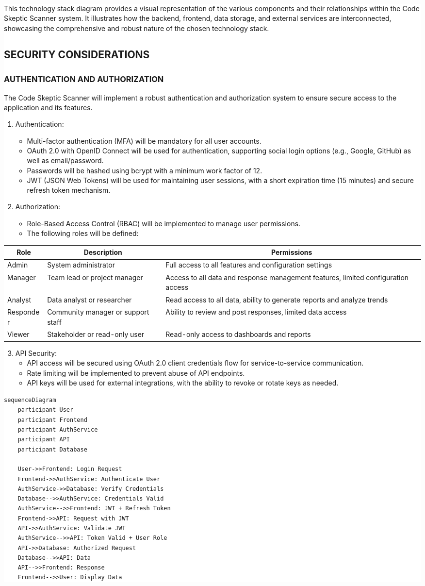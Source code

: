 This technology stack diagram provides a visual representation of the various components and their relationships within the Code Skeptic Scanner system. It illustrates how the backend, frontend, data storage, and external services are interconnected, showcasing the comprehensive and robust nature of the chosen technology stack.

## SECURITY CONSIDERATIONS

### AUTHENTICATION AND AUTHORIZATION

The Code Skeptic Scanner will implement a robust authentication and authorization system to ensure secure access to the application and its features.

1. Authentication:
   - Multi-factor authentication (MFA) will be mandatory for all user accounts.
   - OAuth 2.0 with OpenID Connect will be used for authentication, supporting social login options (e.g., Google, GitHub) as well as email/password.
   - Passwords will be hashed using bcrypt with a minimum work factor of 12.
   - JWT (JSON Web Tokens) will be used for maintaining user sessions, with a short expiration time (15 minutes) and secure refresh token mechanism.

2. Authorization:
   - Role-Based Access Control (RBAC) will be implemented to manage user permissions.
   - The following roles will be defined:

| Role | Description | Permissions |
|------|-------------|-------------|
| Admin | System administrator | Full access to all features and configuration settings |
| Manager | Team lead or project manager | Access to all data and response management features, limited configuration access |
| Analyst | Data analyst or researcher | Read access to all data, ability to generate reports and analyze trends |
| Responder | Community manager or support staff | Ability to review and post responses, limited data access |
| Viewer | Stakeholder or read-only user | Read-only access to dashboards and reports |

3. API Security:
   - API access will be secured using OAuth 2.0 client credentials flow for service-to-service communication.
   - Rate limiting will be implemented to prevent abuse of API endpoints.
   - API keys will be used for external integrations, with the ability to revoke or rotate keys as needed.

```mermaid
sequenceDiagram
    participant User
    participant Frontend
    participant AuthService
    participant API
    participant Database

    User->>Frontend: Login Request
    Frontend->>AuthService: Authenticate User
    AuthService->>Database: Verify Credentials
    Database-->>AuthService: Credentials Valid
    AuthService-->>Frontend: JWT + Refresh Token
    Frontend->>API: Request with JWT
    API->>AuthService: Validate JWT
    AuthService-->>API: Token Valid + User Role
    API->>Database: Authorized Request
    Database-->>API: Data
    API-->>Frontend: Response
    Frontend-->>User: Display Data
```
